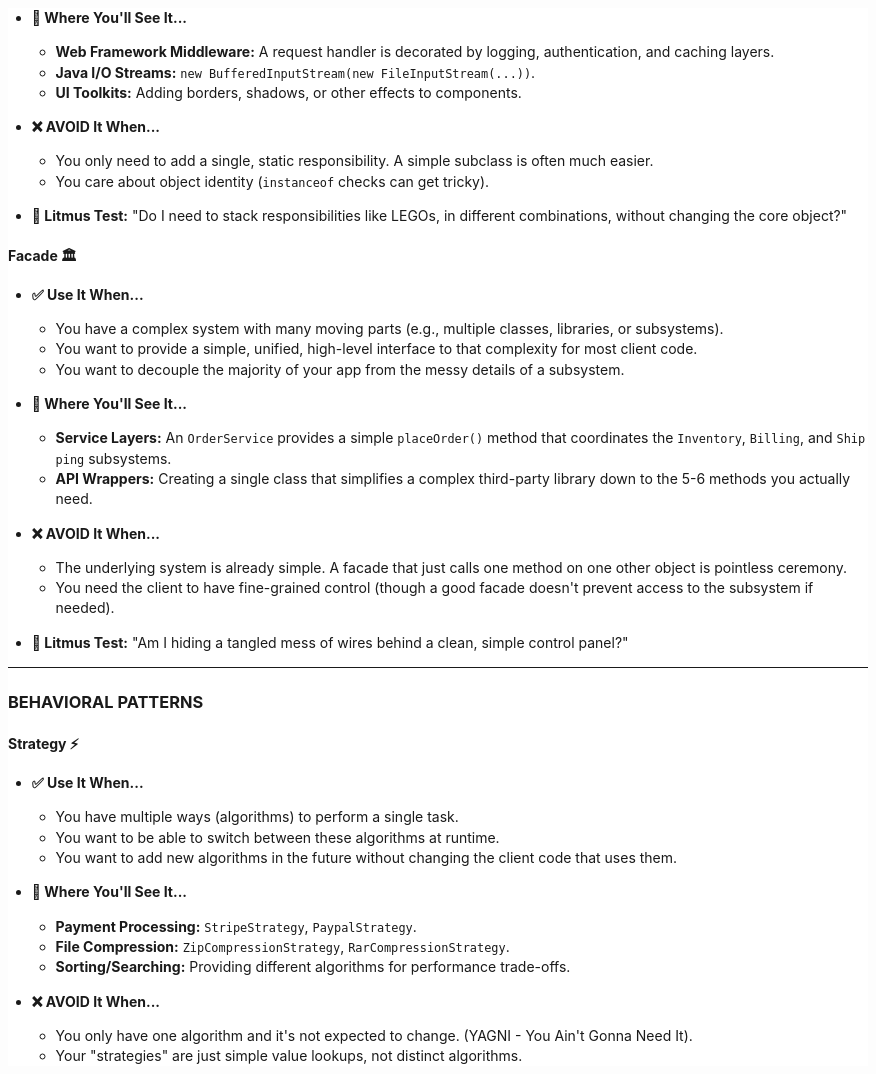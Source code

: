 *   **📍 Where You'll See It...**
    *   **Web Framework Middleware:** A request handler is decorated by logging, authentication, and caching layers.
    *   **Java I/O Streams:** `new BufferedInputStream(new FileInputStream(...))`.
    *   **UI Toolkits:** Adding borders, shadows, or other effects to components.

*   **❌ AVOID It When...**
    *   You only need to add a single, static responsibility. A simple subclass is often much easier.
    *   You care about object identity (`instanceof` checks can get tricky).

*   **🧠 Litmus Test:** "Do I need to stack responsibilities like LEGOs, in different combinations, without changing the core object?"

#### Facade 🏛️

*   **✅ Use It When...**
    *   You have a complex system with many moving parts (e.g., multiple classes, libraries, or subsystems).
    *   You want to provide a simple, unified, high-level interface to that complexity for most client code.
    *   You want to decouple the majority of your app from the messy details of a subsystem.

*   **📍 Where You'll See It...**
    *   **Service Layers:** An `OrderService` provides a simple `placeOrder()` method that coordinates the `Inventory`, `Billing`, and `Shipping` subsystems.
    *   **API Wrappers:** Creating a single class that simplifies a complex third-party library down to the 5-6 methods you actually need.

*   **❌ AVOID It When...**
    *   The underlying system is already simple. A facade that just calls one method on one other object is pointless ceremony.
    *   You need the client to have fine-grained control (though a good facade doesn't prevent access to the subsystem if needed).

*   **🧠 Litmus Test:** "Am I hiding a tangled mess of wires behind a clean, simple control panel?"

---

### BEHAVIORAL PATTERNS

#### Strategy ⚡

*   **✅ Use It When...**
    *   You have multiple ways (algorithms) to perform a single task.
    *   You want to be able to switch between these algorithms at runtime.
    *   You want to add new algorithms in the future without changing the client code that uses them.

*   **📍 Where You'll See It...**
    *   **Payment Processing:** `StripeStrategy`, `PaypalStrategy`.
    *   **File Compression:** `ZipCompressionStrategy`, `RarCompressionStrategy`.
    *   **Sorting/Searching:** Providing different algorithms for performance trade-offs.

*   **❌ AVOID It When...**
    *   You only have one algorithm and it's not expected to change. (YAGNI - You Ain't Gonna Need It).
    *   Your "strategies" are just simple value lookups, not distinct algorithms.
